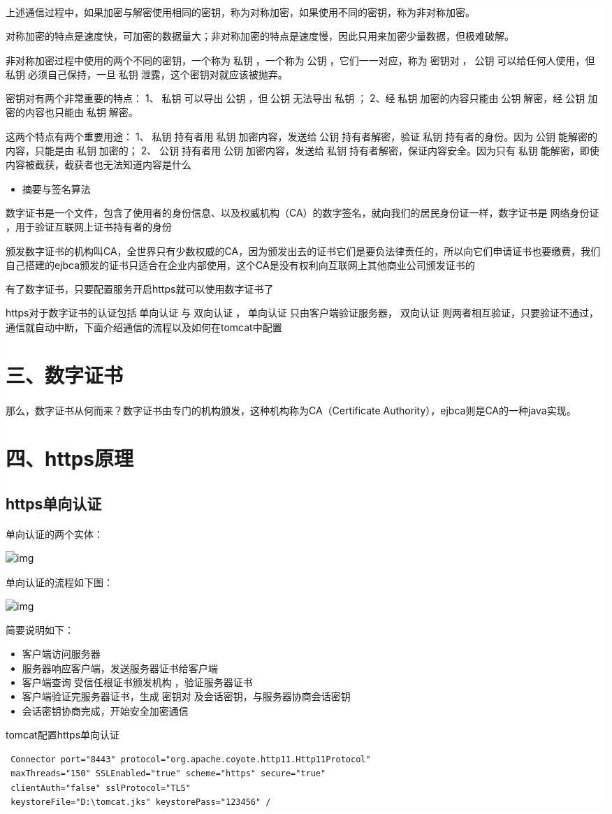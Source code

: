 上述通信过程中，如果加密与解密使用相同的密钥，称为对称加密，如果使用不同的密钥，称为非对称加密。

对称加密的特点是速度快，可加密的数据量大；非对称加密的特点是速度慢，因此只用来加密少量数据，但极难破解。

非对称加密过程中使用的两个不同的密钥，一个称为 私钥 ，一个称为 公钥 ，它们一一对应，称为 密钥对 ， 公钥 可以给任何人使用，但 私钥 必须自己保持，一旦 私钥 泄露，这个密钥对就应该被抛弃。

密钥对有两个非常重要的特点：
        1、 私钥 可以导出 公钥 ，但 公钥 无法导出 私钥 ；
        2、经 私钥 加密的内容只能由 公钥 解密，经 公钥 加密的内容也只能由 私钥 解密。

这两个特点有两个重要用途：
        1、 私钥 持有者用 私钥 加密内容，发送给 公钥 持有者解密，验证 私钥 持有者的身份。因为 公钥 能解密的内容，只能是由 私钥 加密的；
        2、 公钥 持有者用 公钥 加密内容，发送给 私钥 持有者解密，保证内容安全。因为只有 私钥 能解密，即使内容被截获，截获者也无法知道内容是什么


- 摘要与签名算法

数字证书是一个文件，包含了使用者的身份信息、以及权威机构（CA）的数字签名，就向我们的居民身份证一样，数字证书是 网络身份证 ，用于验证互联网上证书持有者的身份

颁发数字证书的机构叫CA，全世界只有少数权威的CA，因为颁发出去的证书它们是要负法律责任的，所以向它们申请证书也要缴费，我们自己搭建的ejbca颁发的证书只适合在企业内部使用，这个CA是没有权利向互联网上其他商业公司颁发证书的

有了数字证书，只要配置服务开启https就可以使用数字证书了

https对于数字证书的认证包括 单向认证 与 双向认证 ， 单向认证 只由客户端验证服务器， 双向认证 则两者相互验证，只要验证不通过，通信就自动中断，下面介绍通信的流程以及如何在tomcat中配置

# 三、数字证书

那么，数字证书从何而来？数字证书由专门的机构颁发，这种机构称为CA（Certificate Authority），ejbca则是CA的一种java实现。

# 四、https原理
## https单向认证

单向认证的两个实体：

![img](http://bbsmax.ikafan.com/static/L3Byb3h5L2h0dHBzL2ltYWdlczIwMTUuY25ibG9ncy5jb20vYmxvZy83OTc5MzAvMjAxNjEyLzc5NzkzMC0yMDE2MTIwNDE2NDMxODE3Ny04MTUyNjYzOTAucG5n.jpg)

单向认证的流程如下图：

![img](http://bbsmax.ikafan.com/static/L3Byb3h5L2h0dHBzL2ltYWdlczIwMTUuY25ibG9ncy5jb20vYmxvZy83OTc5MzAvMjAxNjEyLzc5NzkzMC0yMDE2MTIwNDE2NDIyMTI3MS0xNjM2MDU0MDM1LnBuZw==.jpg)

简要说明如下：

+ 客户端访问服务器
+ 服务器响应客户端，发送服务器证书给客户端
+ 客户端查询 受信任根证书颁发机构 ，验证服务器证书
+ 客户端验证完服务器证书，生成 密钥对 及会话密钥，与服务器协商会话密钥
+ 会话密钥协商完成，开始安全加密通信

tomcat配置https单向认证

```xml-dtd
 Connector port="8443" protocol="org.apache.coyote.http11.Http11Protocol"
 maxThreads="150" SSLEnabled="true" scheme="https" secure="true"
 clientAuth="false" sslProtocol="TLS"
 keystoreFile="D:\tomcat.jks" keystorePass="123456" / 
```
